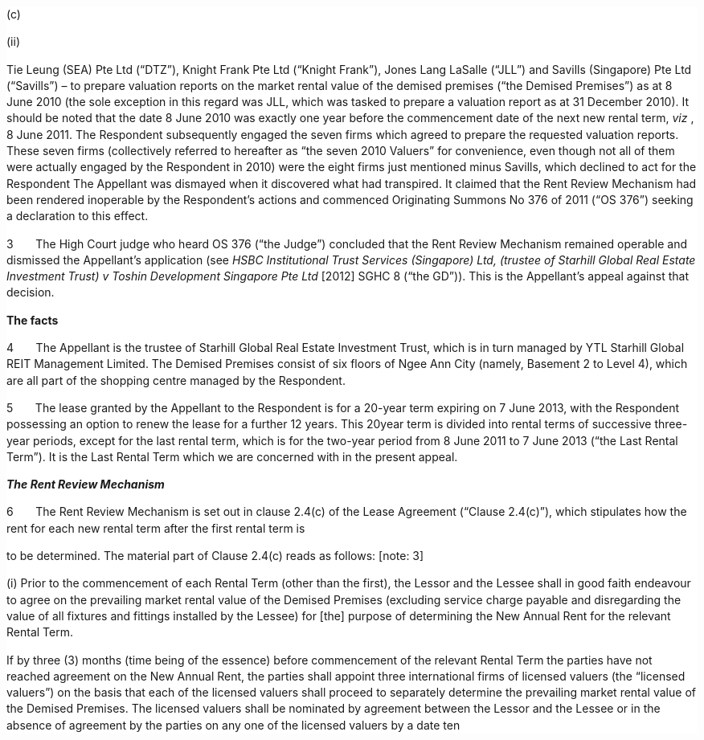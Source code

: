 
 (c) 

 (ii) 

Tie Leung (SEA) Pte Ltd (“DTZ”), Knight Frank Pte Ltd (“Knight Frank”), Jones Lang LaSalle (“JLL”) and Savills (Singapore) Pte Ltd (“Savills”) – to prepare valuation reports on the market rental value of the demised premises (“the Demised Premises”) as at 8 June 2010 (the sole exception in this regard was JLL, which was tasked to prepare a valuation report as at 31 December 2010). It should be noted that the date 8 June 2010 was exactly one year before the commencement date of the next new rental term, _viz_ , 8 June 2011. The Respondent subsequently engaged the seven firms which agreed to prepare the requested valuation reports. These seven firms (collectively referred to hereafter as “the seven 2010 Valuers” for convenience, even though not all of them were actually engaged by the Respondent in 2010) were the eight firms just mentioned minus Savills, which declined to act for the Respondent The Appellant was dismayed when it discovered what had transpired. It claimed that the Rent Review Mechanism had been rendered inoperable by the Respondent’s actions and commenced Originating Summons No 376 of 2011 (“OS 376”) seeking a declaration to this effect. 

3       The High Court judge who heard OS 376 (“the Judge”) concluded that the Rent Review Mechanism remained operable and dismissed the Appellant’s application (see _HSBC Institutional Trust Services (Singapore) Ltd, (trustee of Starhill Global Real Estate Investment Trust) v Toshin Development Singapore Pte Ltd_ <span class="citation">[2012] SGHC 8</span> (“the GD”)). This is the Appellant’s appeal against that decision. 

**The facts** 

4       The Appellant is the trustee of Starhill Global Real Estate Investment Trust, which is in turn managed by YTL Starhill Global REIT Management Limited. The Demised Premises consist of six floors of Ngee Ann City (namely, Basement 2 to Level 4), which are all part of the shopping centre managed by the Respondent. 

5       The lease granted by the Appellant to the Respondent is for a 20-year term expiring on 7 June 2013, with the Respondent possessing an option to renew the lease for a further 12 years. This 20year term is divided into rental terms of successive three-year periods, except for the last rental term, which is for the two-year period from 8 June 2011 to 7 June 2013 (“the Last Rental Term”). It is the Last Rental Term which we are concerned with in the present appeal. 

**_The Rent Review Mechanism_** 

6       The Rent Review Mechanism is set out in clause 2.4(c) of the Lease Agreement (“Clause 2.4(c)”), which stipulates how the rent for each new rental term after the first rental term is 

to be determined. The material part of Clause 2.4(c) reads as follows: [note: 3] 

 (i) Prior to the commencement of each Rental Term (other than the first), the Lessor and the Lessee shall in good faith endeavour to agree on the prevailing market rental value of the Demised Premises (excluding service charge payable and disregarding the value of all fixtures and fittings installed by the Lessee) for [the] purpose of determining the New Annual Rent for the relevant Rental Term. 

 If by three (3) months (time being of the essence) before commencement of the relevant Rental Term the parties have not reached agreement on the New Annual Rent, the parties shall appoint three international firms of licensed valuers (the “licensed valuers”) on the basis that each of the licensed valuers shall proceed to separately determine the prevailing market rental value of the Demised Premises. The licensed valuers shall be nominated by agreement between the Lessor and the Lessee or in the absence of agreement by the parties on any one of the licensed valuers by a date ten 

